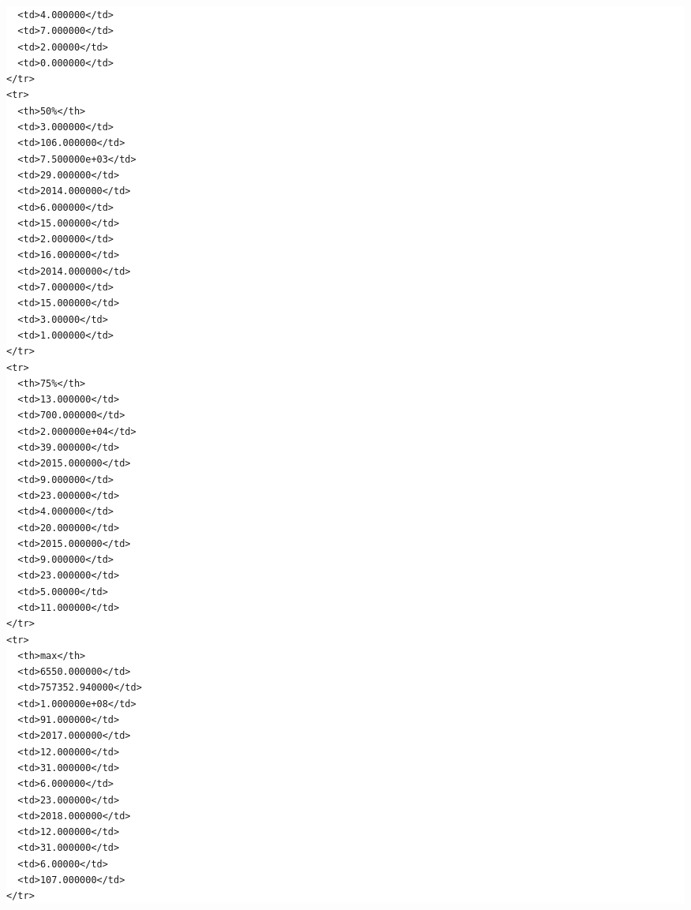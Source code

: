       <td>4.000000</td>
      <td>7.000000</td>
      <td>2.00000</td>
      <td>0.000000</td>
    </tr>
    <tr>
      <th>50%</th>
      <td>3.000000</td>
      <td>106.000000</td>
      <td>7.500000e+03</td>
      <td>29.000000</td>
      <td>2014.000000</td>
      <td>6.000000</td>
      <td>15.000000</td>
      <td>2.000000</td>
      <td>16.000000</td>
      <td>2014.000000</td>
      <td>7.000000</td>
      <td>15.000000</td>
      <td>3.00000</td>
      <td>1.000000</td>
    </tr>
    <tr>
      <th>75%</th>
      <td>13.000000</td>
      <td>700.000000</td>
      <td>2.000000e+04</td>
      <td>39.000000</td>
      <td>2015.000000</td>
      <td>9.000000</td>
      <td>23.000000</td>
      <td>4.000000</td>
      <td>20.000000</td>
      <td>2015.000000</td>
      <td>9.000000</td>
      <td>23.000000</td>
      <td>5.00000</td>
      <td>11.000000</td>
    </tr>
    <tr>
      <th>max</th>
      <td>6550.000000</td>
      <td>757352.940000</td>
      <td>1.000000e+08</td>
      <td>91.000000</td>
      <td>2017.000000</td>
      <td>12.000000</td>
      <td>31.000000</td>
      <td>6.000000</td>
      <td>23.000000</td>
      <td>2018.000000</td>
      <td>12.000000</td>
      <td>31.000000</td>
      <td>6.00000</td>
      <td>107.000000</td>
    </tr>
  </tbody>
</table>
</div>

